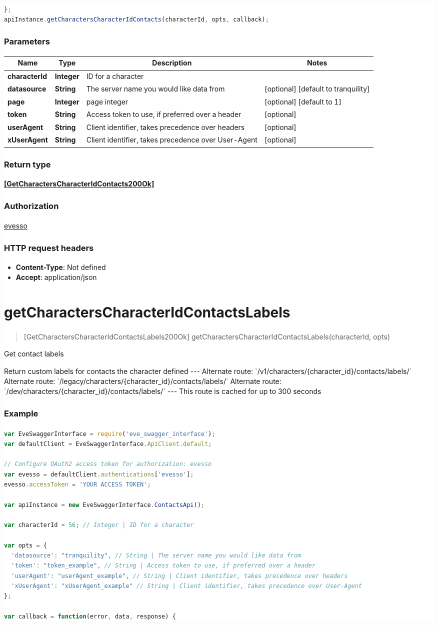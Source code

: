 ```javascript
};
apiInstance.getCharactersCharacterIdContacts(characterId, opts, callback);
```

### Parameters

Name | Type | Description  | Notes
------------- | ------------- | ------------- | -------------
 **characterId** | **Integer**| ID for a character | 
 **datasource** | **String**| The server name you would like data from | [optional] [default to tranquility]
 **page** | **Integer**| page integer | [optional] [default to 1]
 **token** | **String**| Access token to use, if preferred over a header | [optional] 
 **userAgent** | **String**| Client identifier, takes precedence over headers | [optional] 
 **xUserAgent** | **String**| Client identifier, takes precedence over User-Agent | [optional] 

### Return type

[**[GetCharactersCharacterIdContacts200Ok]**](GetCharactersCharacterIdContacts200Ok.md)

### Authorization

[evesso](../README.md#evesso)

### HTTP request headers

 - **Content-Type**: Not defined
 - **Accept**: application/json

<a name="getCharactersCharacterIdContactsLabels"></a>
# **getCharactersCharacterIdContactsLabels**
> [GetCharactersCharacterIdContactsLabels200Ok] getCharactersCharacterIdContactsLabels(characterId, opts)

Get contact labels

Return custom labels for contacts the character defined  ---  Alternate route: &#x60;/v1/characters/{character_id}/contacts/labels/&#x60;  Alternate route: &#x60;/legacy/characters/{character_id}/contacts/labels/&#x60;  Alternate route: &#x60;/dev/characters/{character_id}/contacts/labels/&#x60;   ---  This route is cached for up to 300 seconds

### Example
```javascript
var EveSwaggerInterface = require('eve_swagger_interface');
var defaultClient = EveSwaggerInterface.ApiClient.default;

// Configure OAuth2 access token for authorization: evesso
var evesso = defaultClient.authentications['evesso'];
evesso.accessToken = 'YOUR ACCESS TOKEN';

var apiInstance = new EveSwaggerInterface.ContactsApi();

var characterId = 56; // Integer | ID for a character

var opts = { 
  'datasource': "tranquility", // String | The server name you would like data from
  'token': "token_example", // String | Access token to use, if preferred over a header
  'userAgent': "userAgent_example", // String | Client identifier, takes precedence over headers
  'xUserAgent': "xUserAgent_example" // String | Client identifier, takes precedence over User-Agent
};

var callback = function(error, data, response) {
```